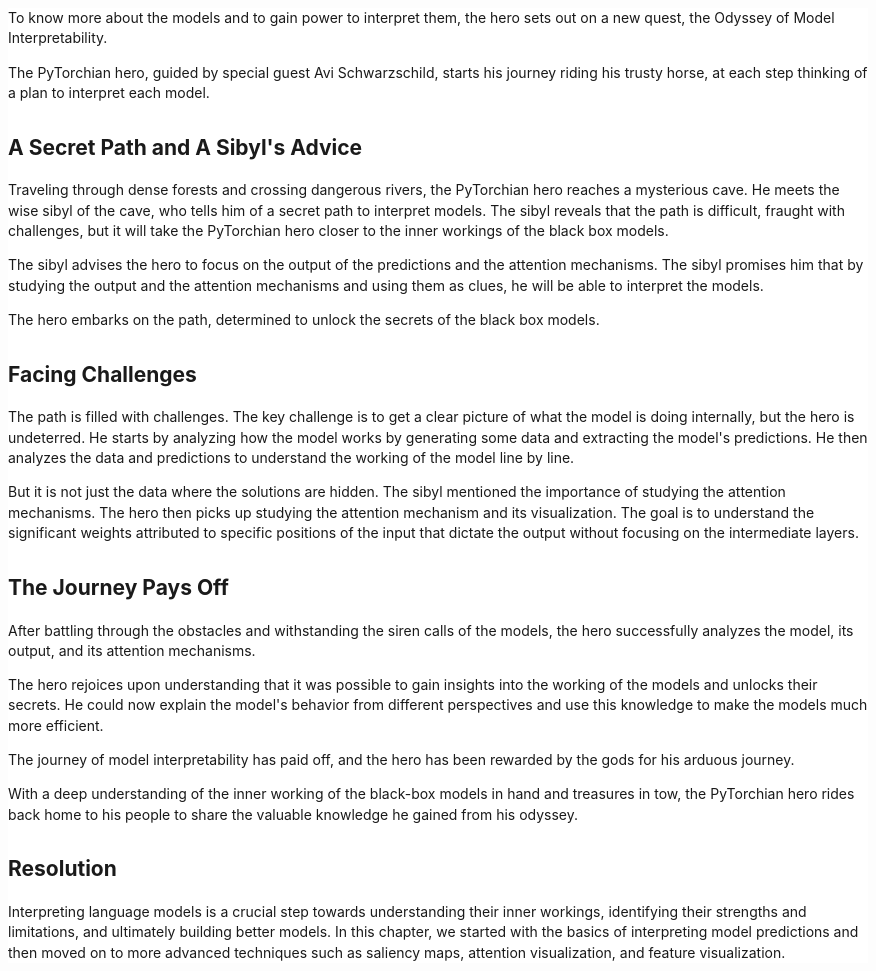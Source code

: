To know more about the models and to gain power to interpret them, the hero sets out on a new quest, the Odyssey of Model Interpretability.

The PyTorchian hero, guided by special guest Avi Schwarzschild, starts his journey riding his trusty horse, at each step thinking of a plan to interpret each model.

## A Secret Path and A Sibyl's Advice

Traveling through dense forests and crossing dangerous rivers, the PyTorchian hero reaches a mysterious cave. He meets the wise sibyl of the cave, who tells him of a secret path to interpret models. The sibyl reveals that the path is difficult, fraught with challenges, but it will take the PyTorchian hero closer to the inner workings of the black box models.

The sibyl advises the hero to focus on the output of the predictions and the attention mechanisms. The sibyl promises him that by studying the output and the attention mechanisms and using them as clues, he will be able to interpret the models.

The hero embarks on the path, determined to unlock the secrets of the black box models.

## Facing Challenges

The path is filled with challenges. The key challenge is to get a clear picture of what the model is doing internally, but the hero is undeterred. He starts by analyzing how the model works by generating some data and extracting the model's predictions. He then analyzes the data and predictions to understand the working of the model line by line.

But it is not just the data where the solutions are hidden. The sibyl mentioned the importance of studying the attention mechanisms. The hero then picks up studying the attention mechanism and its visualization. The goal is to understand the significant weights attributed to specific positions of the input that dictate the output without focusing on the intermediate layers.

## The Journey Pays Off 

After battling through the obstacles and withstanding the siren calls of the models, the hero successfully analyzes the model, its output, and its attention mechanisms.

The hero rejoices upon understanding that it was possible to gain insights into the working of the models and unlocks their secrets. He could now explain the model's behavior from different perspectives and use this knowledge to make the models much more efficient.

The journey of model interpretability has paid off, and the hero has been rewarded by the gods for his arduous journey.

With a deep understanding of the inner working of the black-box models in hand and treasures in tow, the PyTorchian hero rides back home to his people to share the valuable knowledge he gained from his odyssey.

## Resolution

Interpreting language models is a crucial step towards understanding their inner workings, identifying their strengths and limitations, and ultimately building better models. In this chapter, we started with the basics of interpreting model predictions and then moved on to more advanced techniques such as saliency maps, attention visualization, and feature visualization. 
